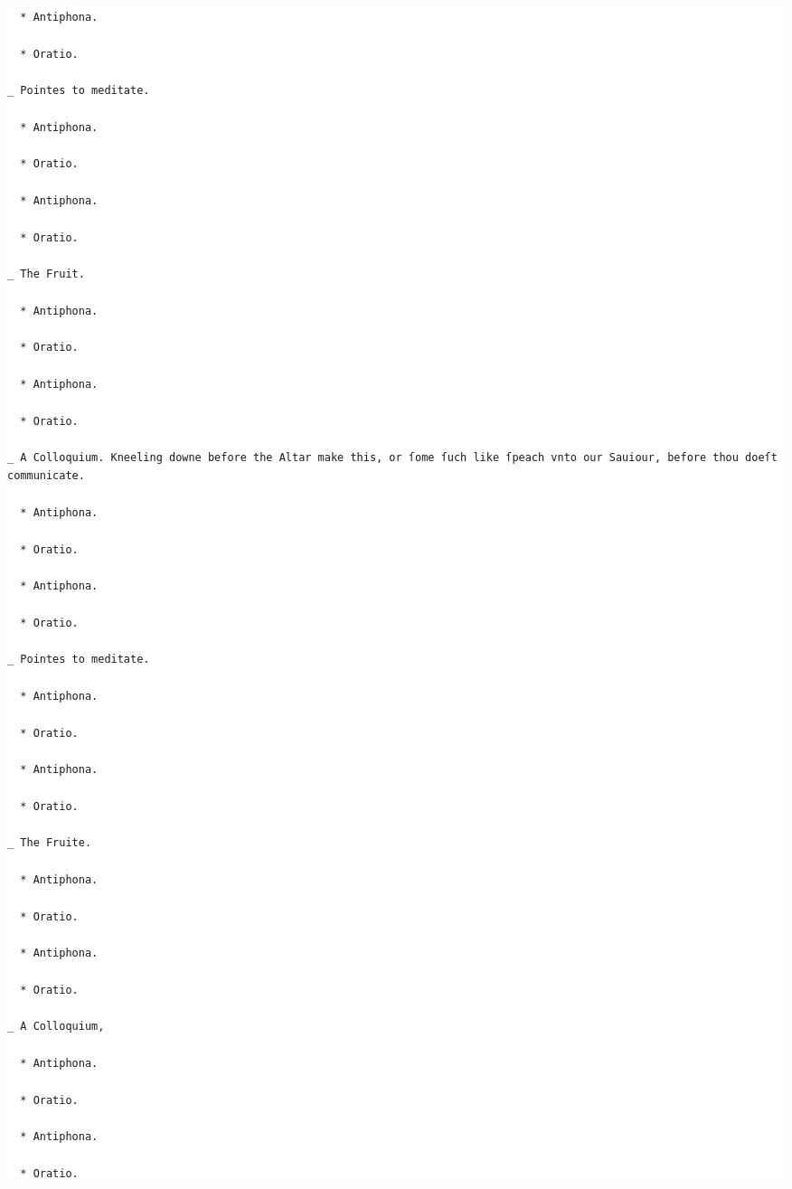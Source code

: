      * Antiphona.

      * Oratio.

    _ Pointes to meditate.

      * Antiphona.

      * Oratio.

      * Antiphona.

      * Oratio.

    _ The Fruit.

      * Antiphona.

      * Oratio.

      * Antiphona.

      * Oratio.

    _ A Colloquium. Kneeling downe before the Altar make this, or ſome ſuch like ſpeach vnto our Sauiour, before thou doeſt communicate.

      * Antiphona.

      * Oratio.

      * Antiphona.

      * Oratio.

    _ Pointes to meditate.

      * Antiphona.

      * Oratio.

      * Antiphona.

      * Oratio.

    _ The Fruite.

      * Antiphona.

      * Oratio.

      * Antiphona.

      * Oratio.

    _ A Colloquium,

      * Antiphona.

      * Oratio.

      * Antiphona.

      * Oratio.

